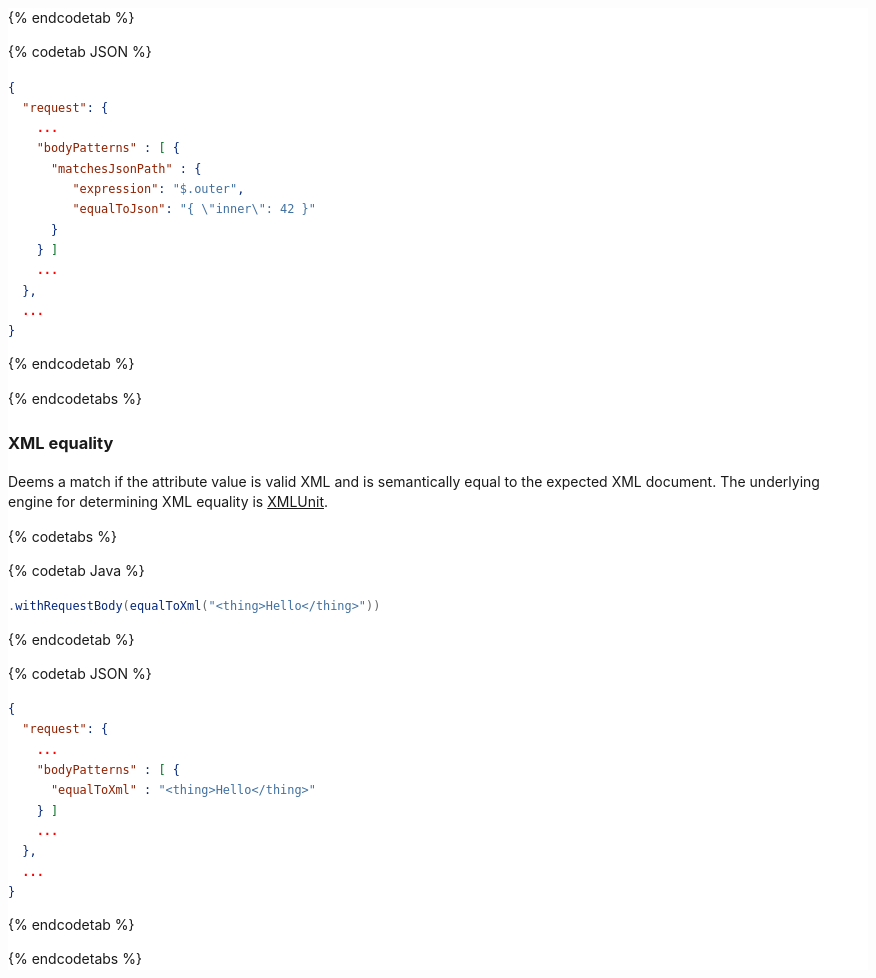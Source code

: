 {% endcodetab %}

{% codetab JSON %}

```json
{
  "request": {
    ...
    "bodyPatterns" : [ {
      "matchesJsonPath" : {
         "expression": "$.outer",
         "equalToJson": "{ \"inner\": 42 }"
      }
    } ]
    ...
  },
  ...
}
```

{% endcodetab %}

{% endcodetabs %}

### XML equality

Deems a match if the attribute value is valid XML and is semantically equal to the expected XML document. The underlying engine for determining XML equality is [XMLUnit](http://www.xmlunit.org/).

{% codetabs %}

{% codetab Java %}

```java
.withRequestBody(equalToXml("<thing>Hello</thing>"))
```

{% endcodetab %}

{% codetab JSON %}

```json
{
  "request": {
    ...
    "bodyPatterns" : [ {
      "equalToXml" : "<thing>Hello</thing>"
    } ]
    ...
  },
  ...
}
```

{% endcodetab %}

{% endcodetabs %}
